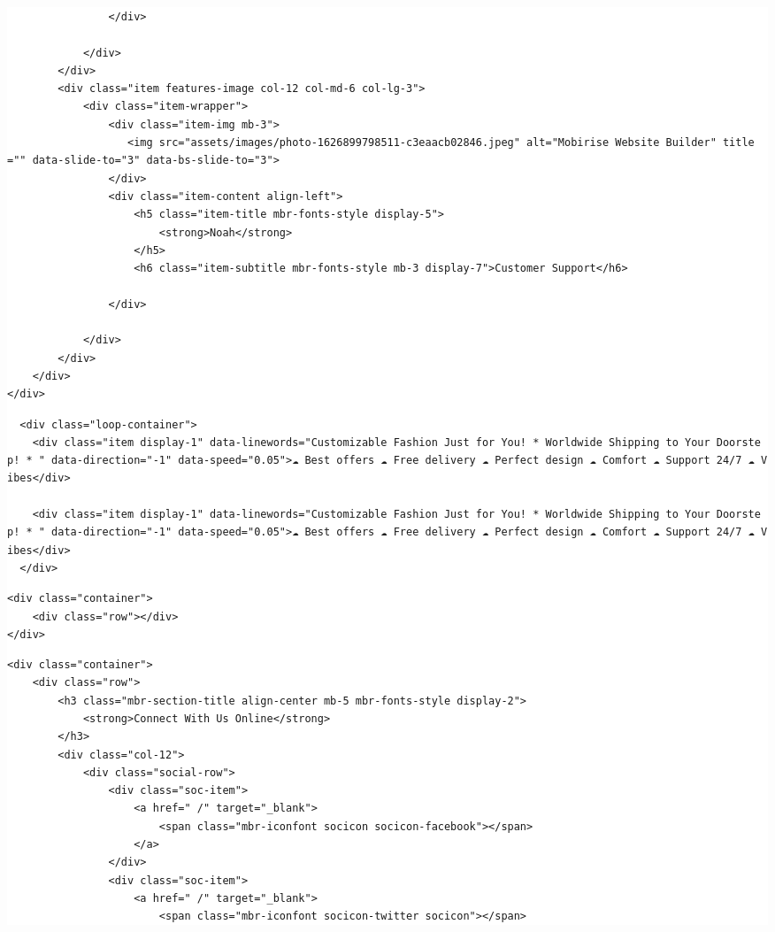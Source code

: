                     </div>
                    
                </div>
            </div>
            <div class="item features-image col-12 col-md-6 col-lg-3">
                <div class="item-wrapper">
                    <div class="item-img mb-3">
                       <img src="assets/images/photo-1626899798511-c3eaacb02846.jpeg" alt="Mobirise Website Builder" title="" data-slide-to="3" data-bs-slide-to="3">
                    </div>
                    <div class="item-content align-left">
                        <h5 class="item-title mbr-fonts-style display-5">
                            <strong>Noah</strong>
                        </h5>
                        <h6 class="item-subtitle mbr-fonts-style mb-3 display-7">Customer Support</h6>
                        
                    </div>
                    
                </div>
            </div>
        </div>
    </div>
</section>

<section data-bs-version="5.1" class="gallery10 cid-uHQRLAG5W4" id="features-69-uHQRLAG5W4">
  


  <div class="container-fluid">

      <div class="loop-container">
        <div class="item display-1" data-linewords="Customizable Fashion Just for You! * Worldwide Shipping to Your Doorstep! * " data-direction="-1" data-speed="0.05">☁️ Best offers ☁️ Free delivery ☁️ Perfect design ☁️ Comfort ☁️ Support 24/7 ☁️ Vibes</div>

        <div class="item display-1" data-linewords="Customizable Fashion Just for You! * Worldwide Shipping to Your Doorstep! * " data-direction="-1" data-speed="0.05">☁️ Best offers ☁️ Free delivery ☁️ Perfect design ☁️ Comfort ☁️ Support 24/7 ☁️ Vibes</div>
      </div>
    
  </div>
</section>

<section data-bs-version="5.1" class="image02 cid-uHQRLAHx4P mbr-fullscreen mbr-parallax-background" id="image-13-uHQRLAHx4P">
    
    
    <div class="container">
        <div class="row"></div>
    </div>
</section>

<section data-bs-version="5.1" class="social05 cid-uHQRLAIS2B" id="follow-us-2-uHQRLAIS2B">
    

    

    <div class="container">
        <div class="row">
            <h3 class="mbr-section-title align-center mb-5 mbr-fonts-style display-2">
                <strong>Connect With Us Online</strong>
            </h3>
            <div class="col-12">
                <div class="social-row">
                    <div class="soc-item">
                        <a href=" /" target="_blank">
                            <span class="mbr-iconfont socicon socicon-facebook"></span>
                        </a>
                    </div>
                    <div class="soc-item">
                        <a href=" /" target="_blank">
                            <span class="mbr-iconfont socicon-twitter socicon"></span>